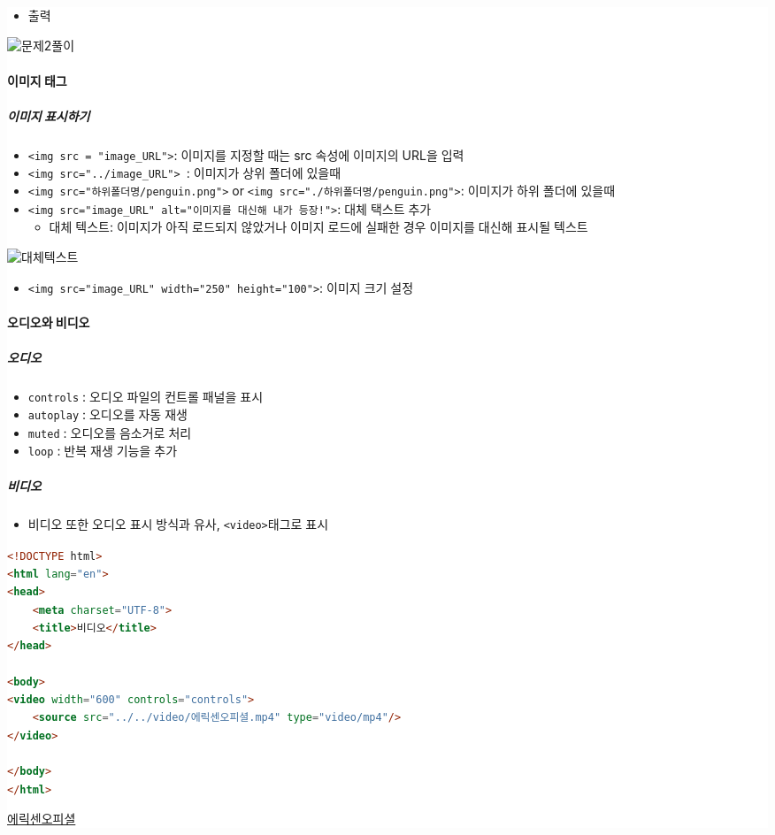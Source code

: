 - 출력


![문제2풀이](https://github.com/king-dong-gun/PKUN_JSP/assets/160683545/3d7f1ba5-f663-4748-a43f-c57b20867f52)



#### 이미지 태그
##### 이미지 표시하기

- `<img src = "image_URL">`: 이미지를 지정할 때는 src 속성에 이미지의 URL을 입력
- `<img src="../image_URL"> `: 이미지가 상위 폴더에 있을때
- `<img src="하위폴더명/penguin.png">` or `<img src="./하위폴더명/penguin.png">`: 이미지가 하위 폴더에 있을때
- `<img src="image_URL" alt="이미지를 대신해 내가 등장!">`: 대체 택스트 추가
  - 대체 텍스트: 이미지가 아직 로드되지 않았거나 이미지 로드에 실패한 경우 이미지를 대신해 표시될 텍스트


![대체텍스트](https://github.com/king-dong-gun/PKUN_JSP/assets/160683545/ebc35c42-29b7-4945-99aa-85e2deb6184f)

- `<img src="image_URL" width="250" height="100">`: 이미지 크기 설정 


#### 오디오와 비디오
##### 오디오
- `controls` : 오디오 파일의 컨트롤 패널을 표시
- `autoplay` : 오디오를 자동 재생
- `muted` : 오디오를 음소거로 처리
- `loop` : 반복 재생 기능을 추가


##### 비디오
- 비디오 또한 오디오 표시 방식과 유사, `<video>`태그로 표시
```html
<!DOCTYPE html>
<html lang="en">
<head>
    <meta charset="UTF-8">
    <title>비디오</title>
</head>

<body>
<video width="600" controls="controls">
    <source src="../../video/에릭센오피셜.mp4" type="video/mp4"/>
</video>

</body>
</html>
```



[에릭센오피셜](https://github.com/king-dong-gun/PKUN_JSP/assets/160683545/a280f868-a40b-4e17-9d5c-9a9d3d88557d)

